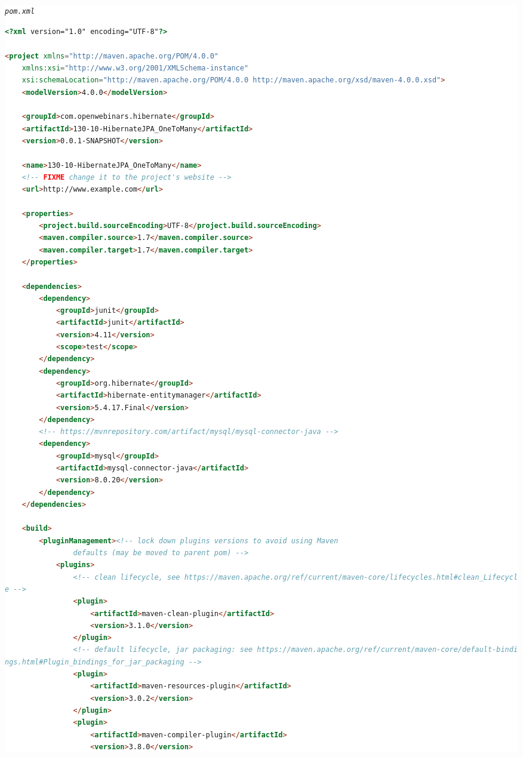 *`pom.xml`*

```html
<?xml version="1.0" encoding="UTF-8"?>

<project xmlns="http://maven.apache.org/POM/4.0.0"
	xmlns:xsi="http://www.w3.org/2001/XMLSchema-instance"
	xsi:schemaLocation="http://maven.apache.org/POM/4.0.0 http://maven.apache.org/xsd/maven-4.0.0.xsd">
	<modelVersion>4.0.0</modelVersion>

	<groupId>com.openwebinars.hibernate</groupId>
	<artifactId>130-10-HibernateJPA_OneToMany</artifactId>
	<version>0.0.1-SNAPSHOT</version>

	<name>130-10-HibernateJPA_OneToMany</name>
	<!-- FIXME change it to the project's website -->
	<url>http://www.example.com</url>

	<properties>
		<project.build.sourceEncoding>UTF-8</project.build.sourceEncoding>
		<maven.compiler.source>1.7</maven.compiler.source>
		<maven.compiler.target>1.7</maven.compiler.target>
	</properties>

	<dependencies>
		<dependency>
			<groupId>junit</groupId>
			<artifactId>junit</artifactId>
			<version>4.11</version>
			<scope>test</scope>
		</dependency>
		<dependency>
			<groupId>org.hibernate</groupId>
			<artifactId>hibernate-entitymanager</artifactId>
			<version>5.4.17.Final</version>
		</dependency>
		<!-- https://mvnrepository.com/artifact/mysql/mysql-connector-java -->
		<dependency>
			<groupId>mysql</groupId>
			<artifactId>mysql-connector-java</artifactId>
			<version>8.0.20</version>
		</dependency>
	</dependencies>

	<build>
		<pluginManagement><!-- lock down plugins versions to avoid using Maven 
				defaults (may be moved to parent pom) -->
			<plugins>
				<!-- clean lifecycle, see https://maven.apache.org/ref/current/maven-core/lifecycles.html#clean_Lifecycle -->
				<plugin>
					<artifactId>maven-clean-plugin</artifactId>
					<version>3.1.0</version>
				</plugin>
				<!-- default lifecycle, jar packaging: see https://maven.apache.org/ref/current/maven-core/default-bindings.html#Plugin_bindings_for_jar_packaging -->
				<plugin>
					<artifactId>maven-resources-plugin</artifactId>
					<version>3.0.2</version>
				</plugin>
				<plugin>
					<artifactId>maven-compiler-plugin</artifactId>
					<version>3.8.0</version>
```